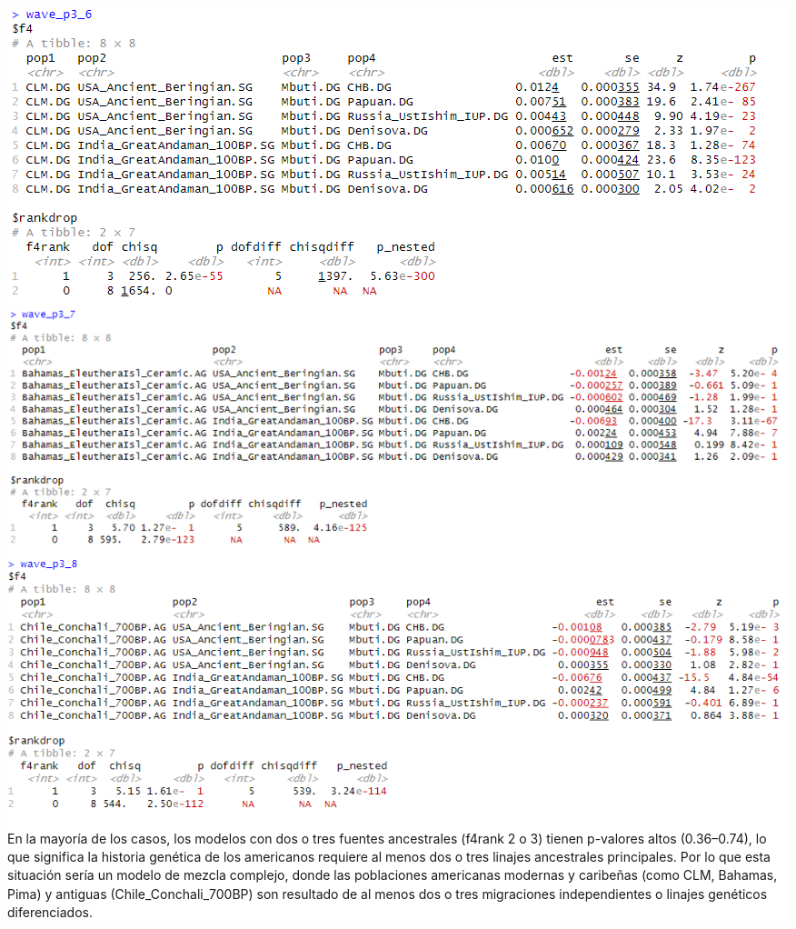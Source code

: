    ![](./images/wave_p3_6.png)
   ![](./images/wave_p3_7.png)
   ![](./images/wave_p3_8.png)

   En la mayoría de los casos, los modelos con dos o tres fuentes ancestrales (f4rank 2 o 3) tienen p-valores altos (0.36–0.74), lo que significa la historia genética de los americanos requiere al menos dos o tres linajes ancestrales principales.
   Por lo que esta situación sería un modelo de mezcla complejo, donde las poblaciones americanas modernas y caribeñas (como CLM, Bahamas, Pima) y antiguas (Chile_Conchali_700BP) son resultado de al menos dos o tres migraciones independientes o linajes genéticos diferenciados.
